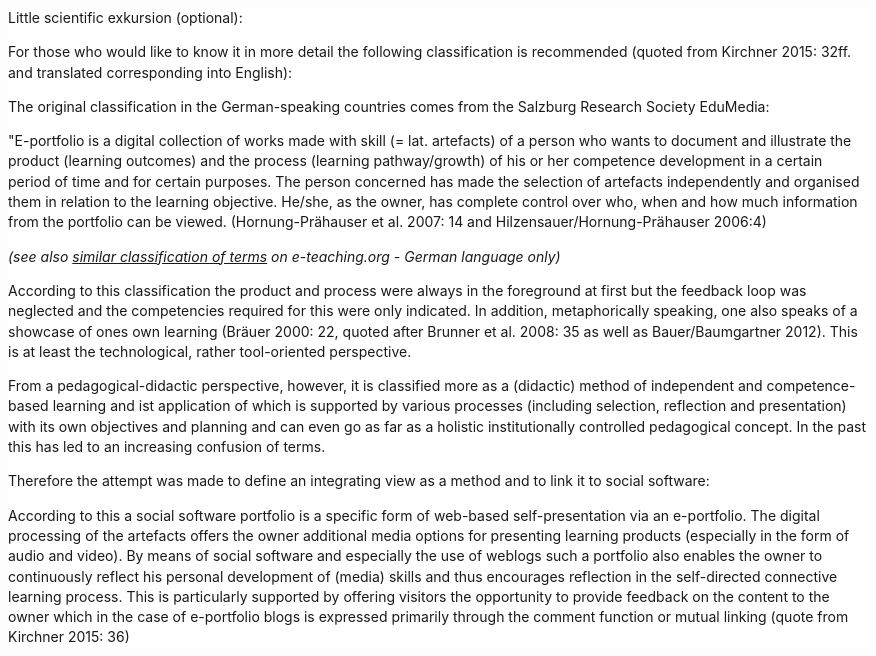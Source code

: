 Little scientific exkursion (optional):

For those who would like to know it in more detail the following
classification is recommended (quoted from Kirchner 2015: 32ff. and
translated corresponding into English):

The original classification in the German-speaking countries comes
from the Salzburg Research Society EduMedia:

"E-portfolio is a digital collection of works made with skill (=
lat. artefacts) of a person who wants to document and illustrate the
product (learning outcomes) and the process (learning pathway/growth)
of his or her competence development in a certain period of time and
for certain purposes. The person concerned has made the selection of
artefacts independently and organised them in relation to the learning
objective. He/she, as the owner, has complete control over who, when
and how much information from the portfolio can be viewed.
(Hornung-Prähauser et al. 2007: 14 and Hilzensauer/Hornung-Prähauser
2006:4)

*(see also [similar classification of terms](https://www.e-teaching.org/lehrszenarien/pruefung/pruefungsform/eportfolio) on e-teaching.org - German language only)*

According to this classification the product and process were always
in the foreground at first but the feedback loop was neglected and the
competencies required for this were only indicated. In addition,
metaphorically speaking, one also speaks of a showcase of ones own
learning (Bräuer 2000: 22, quoted after Brunner et al. 2008: 35 as
well as Bauer/Baumgartner 2012). This is at least the technological,
rather tool-oriented perspective.

From a pedagogical-didactic perspective, however, it is
classified more as a (didactic) method of independent and
competence-based learning and ist application of which is supported by
various processes (including selection, reflection and presentation)
with its own objectives and planning and can even go as far as a
holistic institutionally controlled pedagogical concept. In the past
this has led to an increasing confusion of terms.

Therefore the attempt was made to define an integrating view as a
method and to link it to social software:

According to this a social software portfolio is a specific form
of web-based self-presentation via an e-portfolio. The digital
processing of the artefacts offers the owner additional media options
for presenting learning products (especially in the form of audio and
video). By means of social software and especially the use of weblogs
such a portfolio also enables the owner to continuously reflect his
personal development of (media) skills and thus encourages reflection
in the self-directed connective learning process. This is particularly
supported by offering visitors the opportunity to provide feedback on
the content to the owner which in the case of e-portfolio blogs is
expressed primarily through the comment function or mutual
linking (quote from Kirchner 2015: 36)
